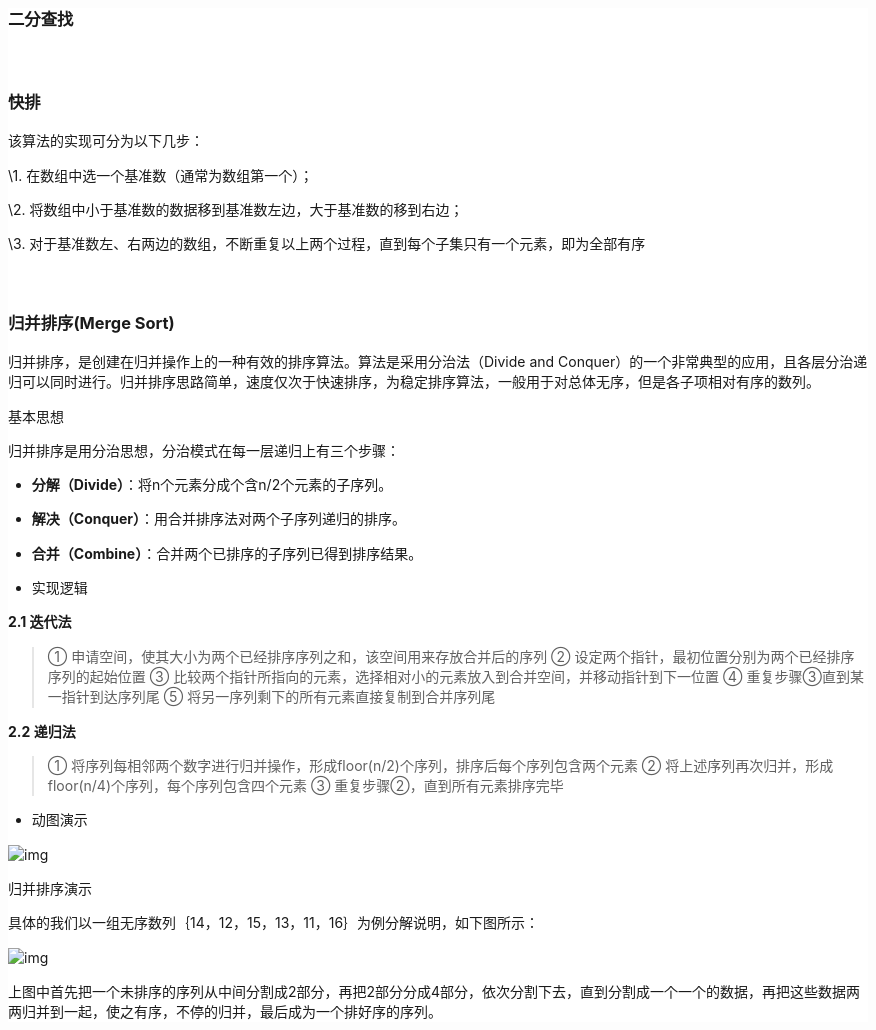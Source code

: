 ### 二分查找



&nbsp;

### 快排

该算法的实现可分为以下几步：

\1. 在数组中选一个基准数（通常为数组第一个）；

\2. 将数组中小于基准数的数据移到基准数左边，大于基准数的移到右边；

\3. 对于基准数左、右两边的数组，不断重复以上两个过程，直到每个子集只有一个元素，即为全部有序

&nbsp;

### 归并排序(Merge Sort)

归并排序，是创建在归并操作上的一种有效的排序算法。算法是采用分治法（Divide and Conquer）的一个非常典型的应用，且各层分治递归可以同时进行。归并排序思路简单，速度仅次于快速排序，为稳定排序算法，一般用于对总体无序，但是各子项相对有序的数列。

基本思想

归并排序是用分治思想，分治模式在每一层递归上有三个步骤：

- **分解（Divide）**：将n个元素分成个含n/2个元素的子序列。
- **解决（Conquer）**：用合并排序法对两个子序列递归的排序。
- **合并（Combine）**：合并两个已排序的子序列已得到排序结果。

- 实现逻辑

**2.1 迭代法**

> ① 申请空间，使其大小为两个已经排序序列之和，该空间用来存放合并后的序列
> ② 设定两个指针，最初位置分别为两个已经排序序列的起始位置
> ③ 比较两个指针所指向的元素，选择相对小的元素放入到合并空间，并移动指针到下一位置
> ④ 重复步骤③直到某一指针到达序列尾
> ⑤ 将另一序列剩下的所有元素直接复制到合并序列尾

**2.2 递归法**

> ① 将序列每相邻两个数字进行归并操作，形成floor(n/2)个序列，排序后每个序列包含两个元素
> ② 将上述序列再次归并，形成floor(n/4)个序列，每个序列包含四个元素
> ③ 重复步骤②，直到所有元素排序完毕



- 动图演示

![img](https://pic4.zhimg.com/v2-a29c0dd0186d1f8cef3c5ebdedf3e5a3_b.jpg)

归并排序演示

具体的我们以一组无序数列｛14，12，15，13，11，16｝为例分解说明，如下图所示：

![img](https://pic4.zhimg.com/80/v2-2958d4f3d9dd9156f1b5dca6788fe8a7_1440w.jpg)

上图中首先把一个未排序的序列从中间分割成2部分，再把2部分分成4部分，依次分割下去，直到分割成一个一个的数据，再把这些数据两两归并到一起，使之有序，不停的归并，最后成为一个排好序的序列。
